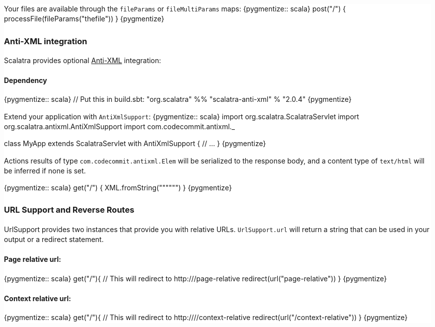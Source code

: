 Your files are available through the `fileParams` or `fileMultiParams` maps:
{pygmentize:: scala}
post("/") {
  processFile(fileParams("thefile"))
}
{pygmentize}

### Anti-XML integration

Scalatra provides optional [Anti-XML](http://anti-xml.org/) integration:

#### Dependency

{pygmentize:: scala}
// Put this in build.sbt:
"org.scalatra" %% "scalatra-anti-xml" % "2.0.4"
{pygmentize}

Extend your application with `AntiXmlSupport`:
{pygmentize:: scala}
import org.scalatra.ScalatraServlet
import org.scalatra.antixml.AntiXmlSupport
import com.codecommit.antixml._

class MyApp extends ScalatraServlet with AntiXmlSupport {
  // ...
}
{pygmentize}

Actions results of type `com.codecommit.antixml.Elem` will be serialized
to the response body, and a content type of `text/html` will be inferred if
none is set.

{pygmentize:: scala}
get("/") {
  XML.fromString("""<foo bar="baz"></foo>""")
}
{pygmentize}

### URL Support and Reverse Routes

UrlSupport provides two instances that provide you with relative URLs.
`UrlSupport.url` will return a string that can be used in your output or a
redirect statement.

#### Page relative url:
{pygmentize:: scala}
get("/"){
  // This will redirect to http://<host>/page-relative
  redirect(url("page-relative"))
}
{pygmentize}

#### Context relative url:
{pygmentize:: scala}
get("/"){
  // This will redirect to http://<host>/<context>/context-relative
  redirect(url("/context-relative"))
}
{pygmentize}
